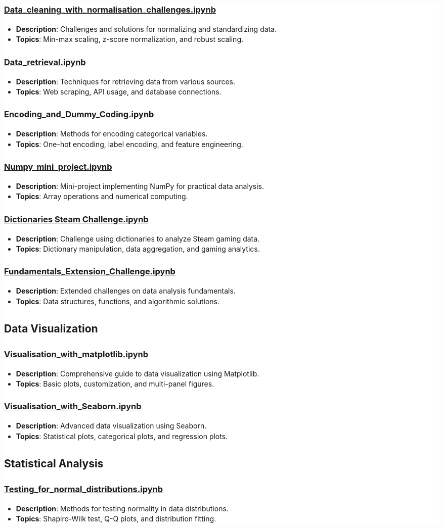 ### [Data_cleaning_with_normalisation_challenges.ipynb](./Data_cleaning_with_normalisation_challenges.ipynb)
- **Description**: Challenges and solutions for normalizing and standardizing data.
- **Topics**: Min-max scaling, z-score normalization, and robust scaling.

### [Data_retrieval.ipynb](./Data_retrieval.ipynb)
- **Description**: Techniques for retrieving data from various sources.
- **Topics**: Web scraping, API usage, and database connections.

### [Encoding_and_Dummy_Coding.ipynb](./Encoding_and_Dummy_Coding.ipynb)
- **Description**: Methods for encoding categorical variables.
- **Topics**: One-hot encoding, label encoding, and feature engineering.

### [Numpy_mini_project.ipynb](./Numpy_mini_project.ipynb)
- **Description**: Mini-project implementing NumPy for practical data analysis.
- **Topics**: Array operations and numerical computing.

### [Dictionaries Steam Challenge.ipynb](./Dictionaries%20Steam%20Challenge.ipynb)
- **Description**: Challenge using dictionaries to analyze Steam gaming data.
- **Topics**: Dictionary manipulation, data aggregation, and gaming analytics.

### [Fundamentals_Extension_Challenge.ipynb](./Fundamentals_Extension_Challenge.ipynb)
- **Description**: Extended challenges on data analysis fundamentals.
- **Topics**: Data structures, functions, and algorithmic solutions.

## Data Visualization

### [Visualisation_with_matplotlib.ipynb](./Visualisation_with_matplotlib.ipynb)
- **Description**: Comprehensive guide to data visualization using Matplotlib.
- **Topics**: Basic plots, customization, and multi-panel figures.

### [Visualisation_with_Seaborn.ipynb](./Visualisation_with_Seaborn.ipynb)
- **Description**: Advanced data visualization using Seaborn.
- **Topics**: Statistical plots, categorical plots, and regression plots.

## Statistical Analysis

### [Testing_for_normal_distributions.ipynb](./Testing_for_normal_distributions.ipynb)
- **Description**: Methods for testing normality in data distributions.
- **Topics**: Shapiro-Wilk test, Q-Q plots, and distribution fitting.

